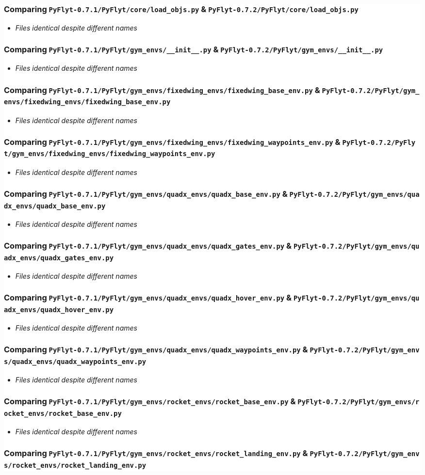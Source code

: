 ### Comparing `PyFlyt-0.7.1/PyFlyt/core/load_objs.py` & `PyFlyt-0.7.2/PyFlyt/core/load_objs.py`

 * *Files identical despite different names*

### Comparing `PyFlyt-0.7.1/PyFlyt/gym_envs/__init__.py` & `PyFlyt-0.7.2/PyFlyt/gym_envs/__init__.py`

 * *Files identical despite different names*

### Comparing `PyFlyt-0.7.1/PyFlyt/gym_envs/fixedwing_envs/fixedwing_base_env.py` & `PyFlyt-0.7.2/PyFlyt/gym_envs/fixedwing_envs/fixedwing_base_env.py`

 * *Files identical despite different names*

### Comparing `PyFlyt-0.7.1/PyFlyt/gym_envs/fixedwing_envs/fixedwing_waypoints_env.py` & `PyFlyt-0.7.2/PyFlyt/gym_envs/fixedwing_envs/fixedwing_waypoints_env.py`

 * *Files identical despite different names*

### Comparing `PyFlyt-0.7.1/PyFlyt/gym_envs/quadx_envs/quadx_base_env.py` & `PyFlyt-0.7.2/PyFlyt/gym_envs/quadx_envs/quadx_base_env.py`

 * *Files identical despite different names*

### Comparing `PyFlyt-0.7.1/PyFlyt/gym_envs/quadx_envs/quadx_gates_env.py` & `PyFlyt-0.7.2/PyFlyt/gym_envs/quadx_envs/quadx_gates_env.py`

 * *Files identical despite different names*

### Comparing `PyFlyt-0.7.1/PyFlyt/gym_envs/quadx_envs/quadx_hover_env.py` & `PyFlyt-0.7.2/PyFlyt/gym_envs/quadx_envs/quadx_hover_env.py`

 * *Files identical despite different names*

### Comparing `PyFlyt-0.7.1/PyFlyt/gym_envs/quadx_envs/quadx_waypoints_env.py` & `PyFlyt-0.7.2/PyFlyt/gym_envs/quadx_envs/quadx_waypoints_env.py`

 * *Files identical despite different names*

### Comparing `PyFlyt-0.7.1/PyFlyt/gym_envs/rocket_envs/rocket_base_env.py` & `PyFlyt-0.7.2/PyFlyt/gym_envs/rocket_envs/rocket_base_env.py`

 * *Files identical despite different names*

### Comparing `PyFlyt-0.7.1/PyFlyt/gym_envs/rocket_envs/rocket_landing_env.py` & `PyFlyt-0.7.2/PyFlyt/gym_envs/rocket_envs/rocket_landing_env.py`
